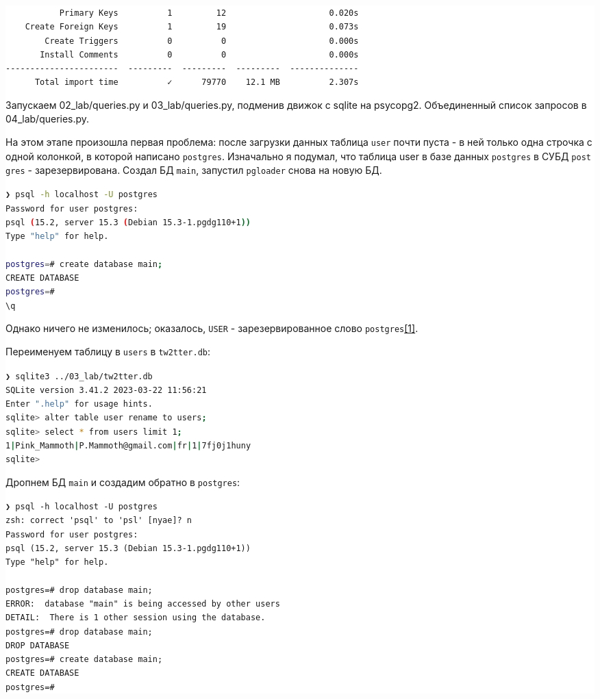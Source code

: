 ```
           Primary Keys          1         12                     0.020s
    Create Foreign Keys          1         19                     0.073s
        Create Triggers          0          0                     0.000s
       Install Comments          0          0                     0.000s
-----------------------  ---------  ---------  ---------  --------------
      Total import time          ✓      79770    12.1 MB          2.307s
```

Запускаем 02_lab/queries.py и 03_lab/queries.py, подменив движок с sqlite на psycopg2. Объединенный список запросов в 04_lab/queries.py.

На этом этапе произошла первая проблема: после загрузки данных таблица `user` почти пуста - в ней только одна строчка с одной колонкой, в которой написано `postgres`. Изначально я подумал, что таблица user в базе данных `postgres` в СУБД `postgres` - зарезервирована. Создал БД `main`, запустил `pgloader` снова на новую БД.

```bash
❯ psql -h localhost -U postgres
Password for user postgres:
psql (15.2, server 15.3 (Debian 15.3-1.pgdg110+1))
Type "help" for help.

postgres=# create database main;
CREATE DATABASE
postgres=#
\q
```

Однако ничего не изменилось; оказалось, `USER` - зарезервированное слово `postgres`[[1]](https://www.postgresql.org/docs/current/sql-keywords-appendix.html). 

Переименуем таблицу в `users` в `tw2tter.db`:

```bash
❯ sqlite3 ../03_lab/tw2tter.db
SQLite version 3.41.2 2023-03-22 11:56:21
Enter ".help" for usage hints.
sqlite> alter table user rename to users;
sqlite> select * from users limit 1;
1|Pink_Mammoth|P.Mammoth@gmail.com|fr|1|7fj0j1huny
sqlite>
```

Дропнем БД `main` и создадим обратно в `postgres`:

```
❯ psql -h localhost -U postgres
zsh: correct 'psql' to 'psl' [nyae]? n
Password for user postgres: 
psql (15.2, server 15.3 (Debian 15.3-1.pgdg110+1))
Type "help" for help.

postgres=# drop database main;
ERROR:  database "main" is being accessed by other users
DETAIL:  There is 1 other session using the database.
postgres=# drop database main;
DROP DATABASE
postgres=# create database main;
CREATE DATABASE
postgres=#
```
